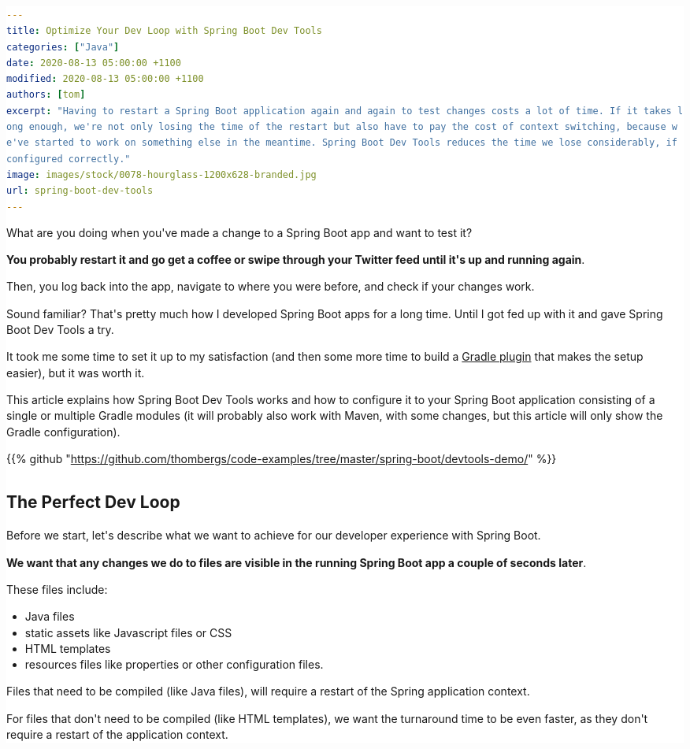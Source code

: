 ```yaml
---
title: Optimize Your Dev Loop with Spring Boot Dev Tools
categories: ["Java"]
date: 2020-08-13 05:00:00 +1100
modified: 2020-08-13 05:00:00 +1100
authors: [tom]
excerpt: "Having to restart a Spring Boot application again and again to test changes costs a lot of time. If it takes long enough, we're not only losing the time of the restart but also have to pay the cost of context switching, because we've started to work on something else in the meantime. Spring Boot Dev Tools reduces the time we lose considerably, if configured correctly."
image: images/stock/0078-hourglass-1200x628-branded.jpg
url: spring-boot-dev-tools
---
```


What are you doing when you've made a change to a Spring Boot app and want to test it? 

**You probably restart it and go get a coffee or swipe through your Twitter feed until it's up and running again**. 

Then, you log back into the app, navigate to where you were before, and check if your changes work. 

Sound familiar? That's pretty much how I developed Spring Boot apps for a long time. Until I got fed up with it and gave Spring Boot Dev Tools a try. 

It took me some time to set it up to my satisfaction (and then some more time to build a [Gradle plugin](https://github.com/thombergs/spring-boot-devtools-gradle-plugin) that makes the setup easier), but it was worth it.

This article explains how Spring Boot Dev Tools works and how to configure it to your Spring Boot application consisting of a single or multiple Gradle modules (it will probably also work with Maven, with some changes, but this article will only show the Gradle configuration). 

{{% github "https://github.com/thombergs/code-examples/tree/master/spring-boot/devtools-demo/" %}}

## The Perfect Dev Loop

Before we start, let's describe what we want to achieve for our developer experience with Spring Boot.

**We want that any changes we do to files are visible in the running Spring Boot app a couple of seconds later**.

These files include:

* Java files
* static assets like Javascript files or CSS
* HTML templates
* resources files like properties or other configuration files.

Files that need to be compiled (like Java files), will require a restart of the Spring application context. 

For files that don't need to be compiled (like HTML templates), we want the turnaround time to be even faster, as they don't require a restart of the application context.
